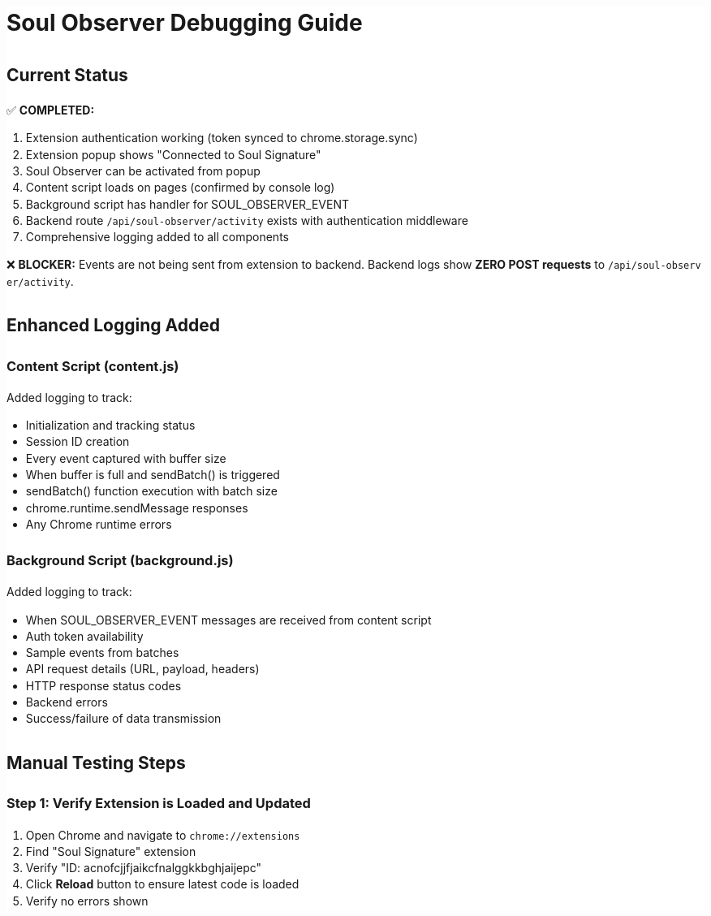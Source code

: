 # Soul Observer Debugging Guide

## Current Status

✅ **COMPLETED:**
1. Extension authentication working (token synced to chrome.storage.sync)
2. Extension popup shows "Connected to Soul Signature"
3. Soul Observer can be activated from popup
4. Content script loads on pages (confirmed by console log)
5. Background script has handler for SOUL_OBSERVER_EVENT
6. Backend route `/api/soul-observer/activity` exists with authentication middleware
7. Comprehensive logging added to all components

❌ **BLOCKER:**
Events are not being sent from extension to backend. Backend logs show **ZERO POST requests** to `/api/soul-observer/activity`.

## Enhanced Logging Added

### Content Script (content.js)
Added logging to track:
- Initialization and tracking status
- Session ID creation
- Every event captured with buffer size
- When buffer is full and sendBatch() is triggered
- sendBatch() function execution with batch size
- chrome.runtime.sendMessage responses
- Any Chrome runtime errors

### Background Script (background.js)
Added logging to track:
- When SOUL_OBSERVER_EVENT messages are received from content script
- Auth token availability
- Sample events from batches
- API request details (URL, payload, headers)
- HTTP response status codes
- Backend errors
- Success/failure of data transmission

## Manual Testing Steps

### Step 1: Verify Extension is Loaded and Updated
1. Open Chrome and navigate to `chrome://extensions`
2. Find "Soul Signature" extension
3. Verify "ID: acnofcjjfjaikcfnalggkkbghjaijepc"
4. Click **Reload** button to ensure latest code is loaded
5. Verify no errors shown
